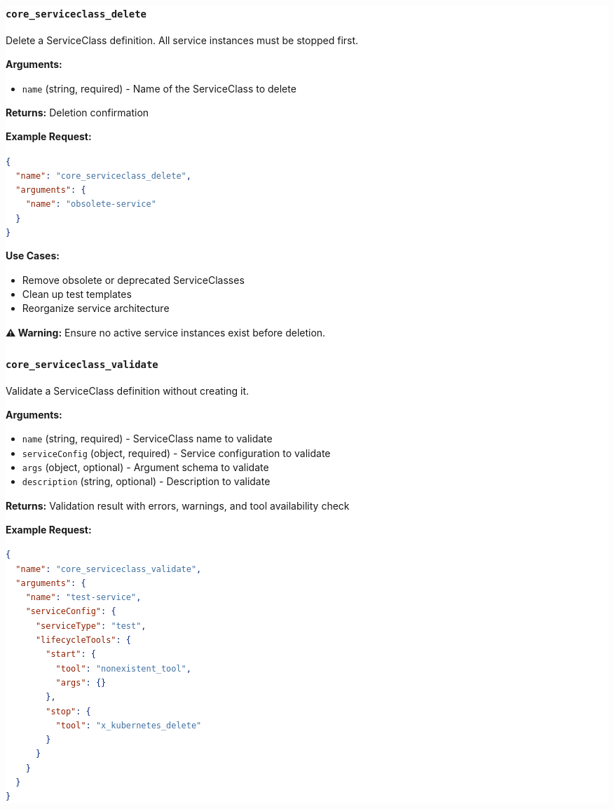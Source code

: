 ### `core_serviceclass_delete`
Delete a ServiceClass definition. All service instances must be stopped first.

**Arguments:**
- `name` (string, required) - Name of the ServiceClass to delete

**Returns:** Deletion confirmation

**Example Request:**
```json
{
  "name": "core_serviceclass_delete",
  "arguments": {
    "name": "obsolete-service"
  }
}
```

**Use Cases:**
- Remove obsolete or deprecated ServiceClasses
- Clean up test templates
- Reorganize service architecture

**⚠️ Warning:** Ensure no active service instances exist before deletion.

### `core_serviceclass_validate`
Validate a ServiceClass definition without creating it.

**Arguments:**
- `name` (string, required) - ServiceClass name to validate
- `serviceConfig` (object, required) - Service configuration to validate
- `args` (object, optional) - Argument schema to validate
- `description` (string, optional) - Description to validate

**Returns:** Validation result with errors, warnings, and tool availability check

**Example Request:**
```json
{
  "name": "core_serviceclass_validate",
  "arguments": {
    "name": "test-service",
    "serviceConfig": {
      "serviceType": "test",
      "lifecycleTools": {
        "start": {
          "tool": "nonexistent_tool",
          "args": {}
        },
        "stop": {
          "tool": "x_kubernetes_delete"
        }
      }
    }
  }
}
```
